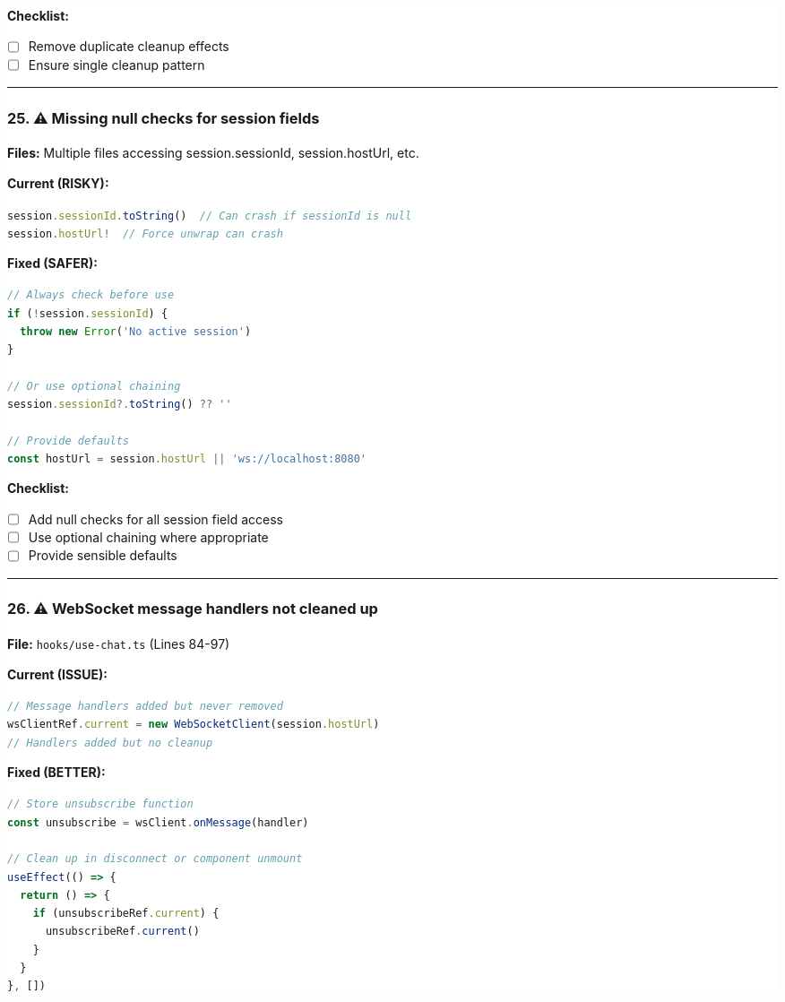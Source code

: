 **Checklist:**
- [ ] Remove duplicate cleanup effects
- [ ] Ensure single cleanup pattern

---

### 25. ⚠️ Missing null checks for session fields

**Files:** Multiple files accessing session.sessionId, session.hostUrl, etc.

**Current (RISKY):**
```typescript
session.sessionId.toString()  // Can crash if sessionId is null
session.hostUrl!  // Force unwrap can crash
```

**Fixed (SAFER):**
```typescript
// Always check before use
if (!session.sessionId) {
  throw new Error('No active session')
}

// Or use optional chaining
session.sessionId?.toString() ?? ''

// Provide defaults
const hostUrl = session.hostUrl || 'ws://localhost:8080'
```

**Checklist:**
- [ ] Add null checks for all session field access
- [ ] Use optional chaining where appropriate
- [ ] Provide sensible defaults

---

### 26. ⚠️ WebSocket message handlers not cleaned up

**File:** `hooks/use-chat.ts` (Lines 84-97)

**Current (ISSUE):**
```typescript
// Message handlers added but never removed
wsClientRef.current = new WebSocketClient(session.hostUrl)
// Handlers added but no cleanup
```

**Fixed (BETTER):**
```typescript
// Store unsubscribe function
const unsubscribe = wsClient.onMessage(handler)

// Clean up in disconnect or component unmount
useEffect(() => {
  return () => {
    if (unsubscribeRef.current) {
      unsubscribeRef.current()
    }
  }
}, [])
```

